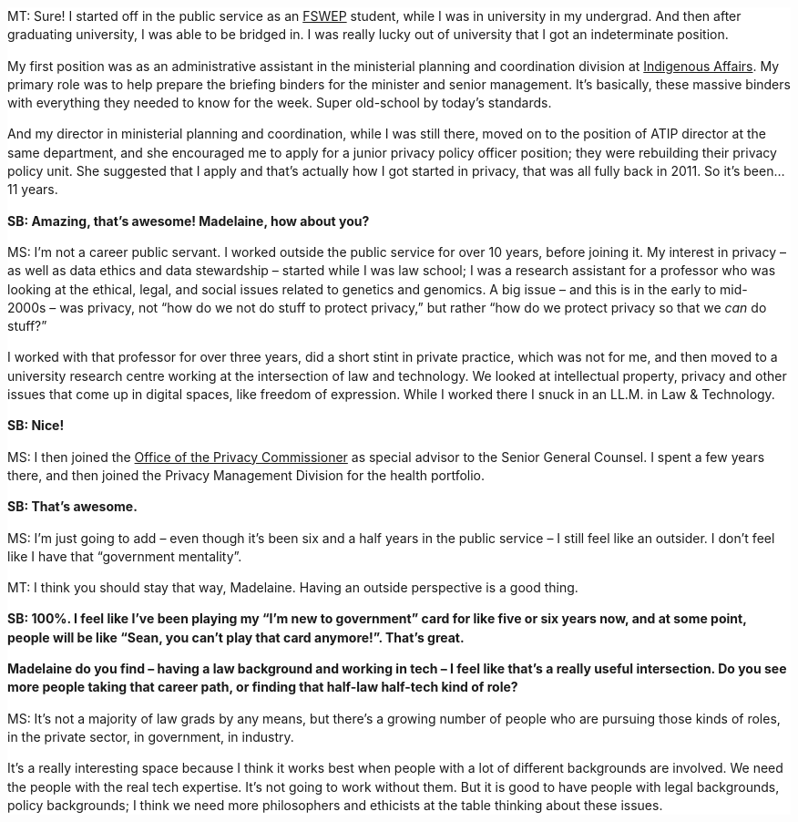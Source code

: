 MT: Sure! I started off in the public service as an [FSWEP](https://www.canada.ca/en/public-service-commission/jobs/services/recruitment/students/federal-student-work-program.html) student, while I was in university in my undergrad. And then after graduating university, I was able to be bridged in. I was really lucky out of university that I got an indeterminate position.

My first position was as an administrative assistant in the ministerial planning and coordination division at [Indigenous Affairs](https://www.canada.ca/en/indigenous-northern-affairs.html). My primary role was to help prepare the briefing binders for the minister and senior management. It’s basically, these massive binders with everything they needed to know for the week. Super old-school by today’s standards.

And my director in ministerial planning and coordination, while I was still there, moved on to the position of ATIP director at the same department, and she encouraged me to apply for a junior privacy policy officer position; they were rebuilding their privacy policy unit. She suggested that I apply and that’s actually how I got started in privacy, that was all fully back in 2011. So it’s been… 11 years.

**SB: Amazing, that’s awesome! Madelaine, how about you?**

MS: I’m not a career public servant. I worked outside the public service for over 10 years, before joining it. My interest in privacy – as well as data ethics and data stewardship – started while I was law school; I was a research assistant for a professor who was looking at the ethical, legal, and social issues related to genetics and genomics. A big issue – and this is in the early to mid-2000s – was privacy, not “how do we not do stuff to protect privacy,” but rather “how do we protect privacy so that we _can_ do stuff?” 

I worked with that professor for over three years, did a short stint in private practice, which was not for me, and then moved to a university research centre working at the intersection of law and technology. We looked at intellectual property, privacy and other issues that come up in digital spaces, like freedom of expression. While I worked there I snuck in an LL.M. in Law & Technology.

**SB: Nice!**

MS: I then joined the [Office of the Privacy Commissioner](https://www.priv.gc.ca/en/) as special advisor to the Senior General Counsel. I spent a few years there, and then joined the Privacy Management Division for the health portfolio.

**SB: That’s awesome.**

MS: I’m just going to add – even though it’s been six and a half years in the public service – I still feel like an outsider. I don’t feel like I have that “government mentality”.

MT: I think you should stay that way, Madelaine. Having an outside perspective is a good thing.

**SB: 100%. I feel like I’ve been playing my “I’m new to government” card for like five or six years now, and at some point, people will be like “Sean, you can’t play that card anymore!”. That’s great.**

**Madelaine do you find – having a law background and working in tech – I feel like that’s a really useful intersection. Do you see more people taking that career path, or finding that half-law half-tech kind of role?**

MS: It’s not a majority of law grads by any means, but there’s a growing number of people who are pursuing those kinds of roles, in the private sector, in government, in industry. 

It’s a really interesting space because I think it works best when people with a lot of different backgrounds are involved. We need the people with the real tech expertise. It’s not going to work without them. But it is good to have people with legal backgrounds, policy backgrounds; I think we need more philosophers and ethicists at the table thinking about these issues. 
